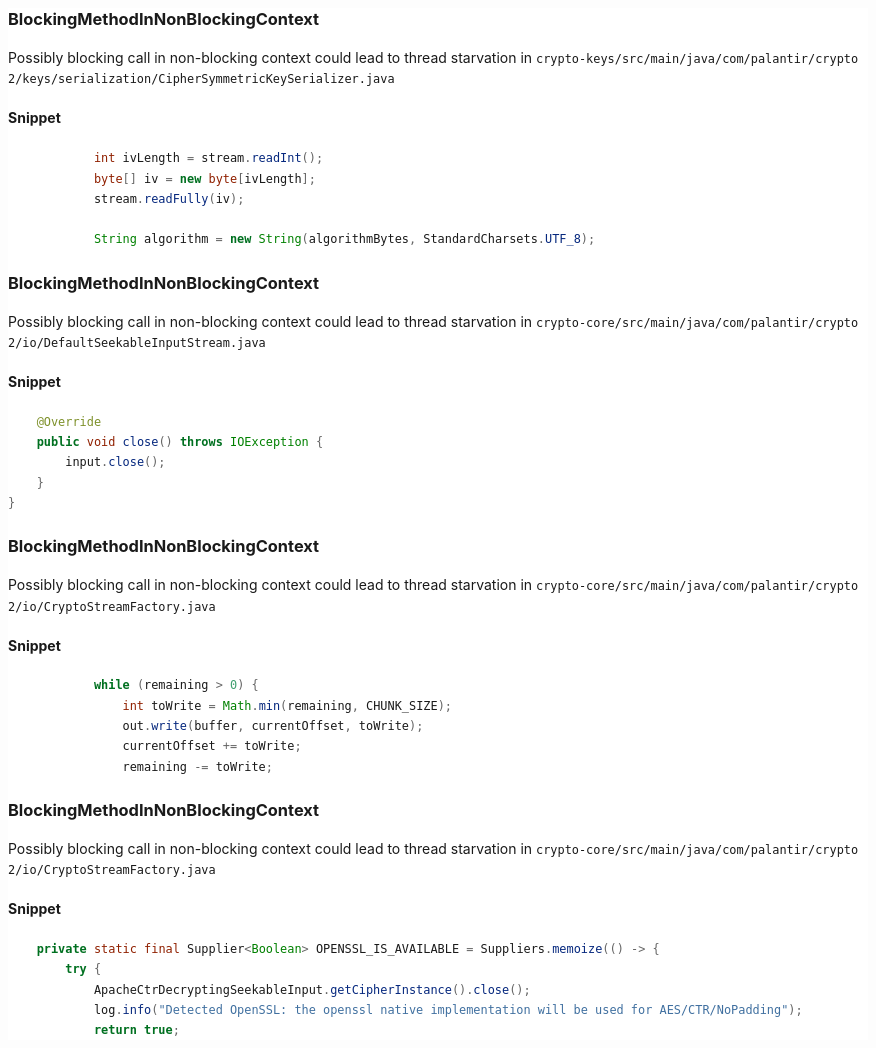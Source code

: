 ### BlockingMethodInNonBlockingContext
Possibly blocking call in non-blocking context could lead to thread starvation
in `crypto-keys/src/main/java/com/palantir/crypto2/keys/serialization/CipherSymmetricKeySerializer.java`
#### Snippet
```java
            int ivLength = stream.readInt();
            byte[] iv = new byte[ivLength];
            stream.readFully(iv);

            String algorithm = new String(algorithmBytes, StandardCharsets.UTF_8);
```

### BlockingMethodInNonBlockingContext
Possibly blocking call in non-blocking context could lead to thread starvation
in `crypto-core/src/main/java/com/palantir/crypto2/io/DefaultSeekableInputStream.java`
#### Snippet
```java
    @Override
    public void close() throws IOException {
        input.close();
    }
}
```

### BlockingMethodInNonBlockingContext
Possibly blocking call in non-blocking context could lead to thread starvation
in `crypto-core/src/main/java/com/palantir/crypto2/io/CryptoStreamFactory.java`
#### Snippet
```java
            while (remaining > 0) {
                int toWrite = Math.min(remaining, CHUNK_SIZE);
                out.write(buffer, currentOffset, toWrite);
                currentOffset += toWrite;
                remaining -= toWrite;
```

### BlockingMethodInNonBlockingContext
Possibly blocking call in non-blocking context could lead to thread starvation
in `crypto-core/src/main/java/com/palantir/crypto2/io/CryptoStreamFactory.java`
#### Snippet
```java
    private static final Supplier<Boolean> OPENSSL_IS_AVAILABLE = Suppliers.memoize(() -> {
        try {
            ApacheCtrDecryptingSeekableInput.getCipherInstance().close();
            log.info("Detected OpenSSL: the openssl native implementation will be used for AES/CTR/NoPadding");
            return true;
```
